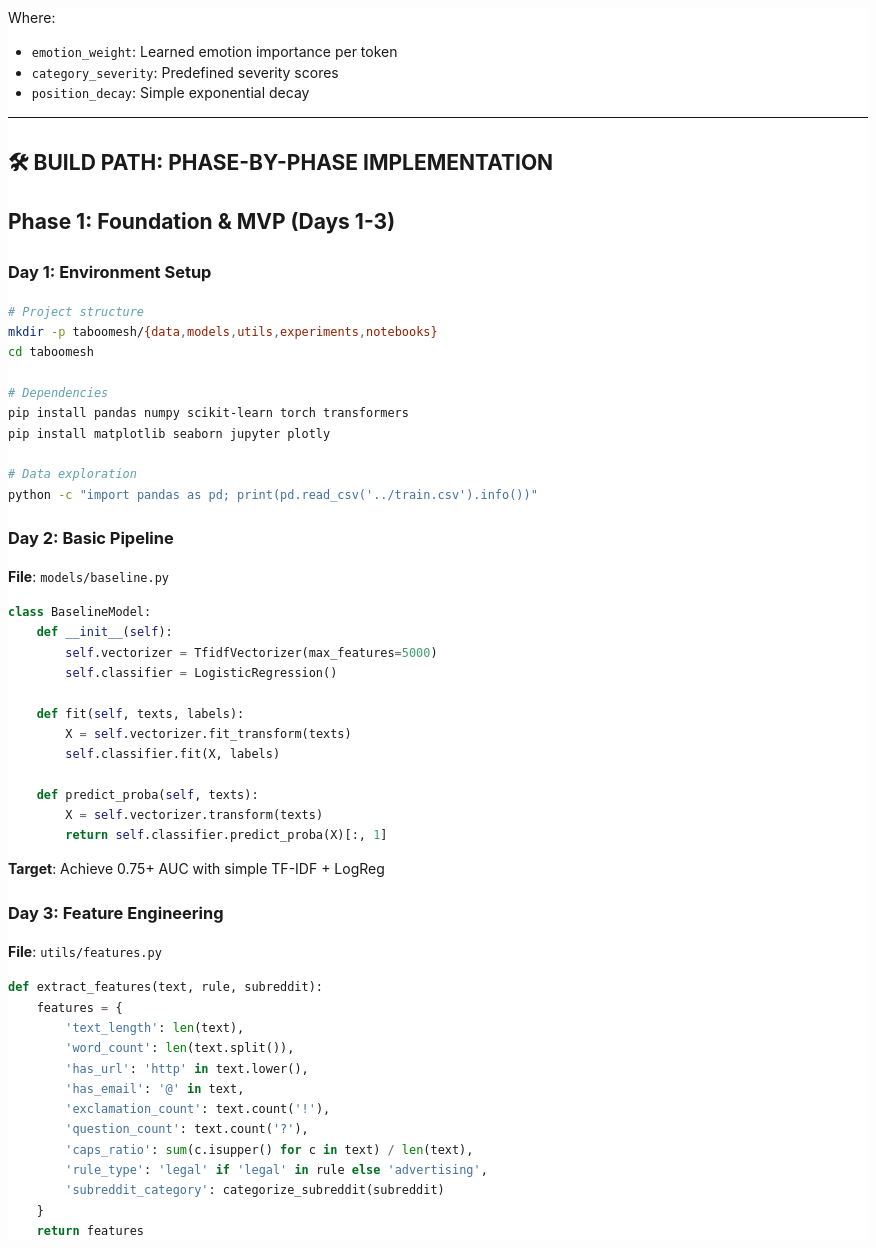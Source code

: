 Where:
- `emotion_weight`: Learned emotion importance per token
- `category_severity`: Predefined severity scores
- `position_decay`: Simple exponential decay

---

## 🛠️ BUILD PATH: PHASE-BY-PHASE IMPLEMENTATION

## Phase 1: Foundation & MVP (Days 1-3)

### Day 1: Environment Setup
```bash
# Project structure
mkdir -p taboomesh/{data,models,utils,experiments,notebooks}
cd taboomesh

# Dependencies
pip install pandas numpy scikit-learn torch transformers
pip install matplotlib seaborn jupyter plotly

# Data exploration
python -c "import pandas as pd; print(pd.read_csv('../train.csv').info())"
```

### Day 2: Basic Pipeline
**File**: `models/baseline.py`
```python
class BaselineModel:
    def __init__(self):
        self.vectorizer = TfidfVectorizer(max_features=5000)
        self.classifier = LogisticRegression()
    
    def fit(self, texts, labels):
        X = self.vectorizer.fit_transform(texts)
        self.classifier.fit(X, labels)
    
    def predict_proba(self, texts):
        X = self.vectorizer.transform(texts)
        return self.classifier.predict_proba(X)[:, 1]
```

**Target**: Achieve 0.75+ AUC with simple TF-IDF + LogReg

### Day 3: Feature Engineering
**File**: `utils/features.py`
```python
def extract_features(text, rule, subreddit):
    features = {
        'text_length': len(text),
        'word_count': len(text.split()),
        'has_url': 'http' in text.lower(),
        'has_email': '@' in text,
        'exclamation_count': text.count('!'),
        'question_count': text.count('?'),
        'caps_ratio': sum(c.isupper() for c in text) / len(text),
        'rule_type': 'legal' if 'legal' in rule else 'advertising',
        'subreddit_category': categorize_subreddit(subreddit)
    }
    return features
```
